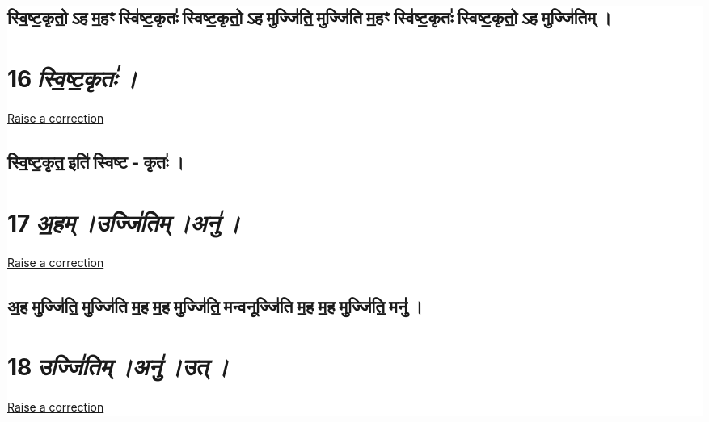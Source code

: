 ## स्वि॒ष्ट॒कृतो॒ ऽह म॒हꣳ स्वि॑ष्ट॒कृतः॑ स्विष्ट॒कृतो॒ ऽह मुज्जि॑ति॒ मुज्जि॑ति म॒हꣳ स्वि॑ष्ट॒कृतः॑ स्विष्ट॒कृतो॒ ऽह मुज्जि॑तिम् । ##


# 16  _स्वि॒ष्ट॒कृतः॑ ।_ #  



 [Raise a correction](https://github.com/Lab45-RnD-5GSmartEdge/automation/issues/new?title=TS+1.6.4.2-16&body=%E0%A4%B8%E0%A5%8D%E0%A4%B5%E0%A4%BF%E0%A5%92%E0%A4%B7%E0%A5%8D%E0%A4%9F%E0%A5%92%E0%A4%95%E0%A5%83%E0%A4%A4%E0%A4%83%E0%A5%91+%E0%A5%A4%0A%0A%0A%E0%A4%B8%E0%A5%8D%E0%A4%B5%E0%A4%BF%E0%A5%92%E0%A4%B7%E0%A5%8D%E0%A4%9F%E0%A5%92%E0%A4%95%E0%A5%83%E0%A4%A4%E0%A5%92+%E0%A4%87%E0%A4%A4%E0%A4%BF%E0%A5%91+%E0%A4%B8%E0%A5%8D%E0%A4%B5%E0%A4%BF%E0%A4%B7%E0%A5%8D%E0%A4%9F+-+%E0%A4%95%E0%A5%83%E0%A4%A4%E0%A4%83%E0%A5%91+%E0%A5%A4)

## स्वि॒ष्ट॒कृत॒ इति॑ स्विष्ट - कृतः॑ । ##


# 17  _अ॒हम् ।उज्जि॑तिम् ।अनु॑ ।_ #  



 [Raise a correction](https://github.com/Lab45-RnD-5GSmartEdge/automation/issues/new?title=TS+1.6.4.2-17&body=%E0%A4%85%E0%A5%92%E0%A4%B9%E0%A4%AE%E0%A5%8D+%E0%A5%A4%E0%A4%89%E0%A4%9C%E0%A5%8D%E0%A4%9C%E0%A4%BF%E0%A5%91%E0%A4%A4%E0%A4%BF%E0%A4%AE%E0%A5%8D+%E0%A5%A4%E0%A4%85%E0%A4%A8%E0%A5%81%E0%A5%91+%E0%A5%A4%0A%0A%0A%E0%A4%85%E0%A5%92%E0%A4%B9+%E0%A4%AE%E0%A5%81%E0%A4%9C%E0%A5%8D%E0%A4%9C%E0%A4%BF%E0%A5%91%E0%A4%A4%E0%A4%BF%E0%A5%92+%E0%A4%AE%E0%A5%81%E0%A4%9C%E0%A5%8D%E0%A4%9C%E0%A4%BF%E0%A5%91%E0%A4%A4%E0%A4%BF+%E0%A4%AE%E0%A5%92%E0%A4%B9+%E0%A4%AE%E0%A5%92%E0%A4%B9+%E0%A4%AE%E0%A5%81%E0%A4%9C%E0%A5%8D%E0%A4%9C%E0%A4%BF%E0%A5%91%E0%A4%A4%E0%A4%BF%E0%A5%92+%E0%A4%AE%E0%A4%A8%E0%A5%8D%E0%A4%B5%E0%A4%A8%E0%A5%82%E0%A4%9C%E0%A5%8D%E0%A4%9C%E0%A4%BF%E0%A5%91%E0%A4%A4%E0%A4%BF+%E0%A4%AE%E0%A5%92%E0%A4%B9+%E0%A4%AE%E0%A5%92%E0%A4%B9+%E0%A4%AE%E0%A5%81%E0%A4%9C%E0%A5%8D%E0%A4%9C%E0%A4%BF%E0%A5%91%E0%A4%A4%E0%A4%BF%E0%A5%92+%E0%A4%AE%E0%A4%A8%E0%A5%81%E0%A5%91+%E0%A5%A4)

## अ॒ह मुज्जि॑ति॒ मुज्जि॑ति म॒ह म॒ह मुज्जि॑ति॒ मन्वनूज्जि॑ति म॒ह म॒ह मुज्जि॑ति॒ मनु॑ । ##


# 18  _उज्जि॑तिम् ।अनु॑ ।उत् ।_ #  



 [Raise a correction](https://github.com/Lab45-RnD-5GSmartEdge/automation/issues/new?title=TS+1.6.4.2-18&body=%E0%A4%89%E0%A4%9C%E0%A5%8D%E0%A4%9C%E0%A4%BF%E0%A5%91%E0%A4%A4%E0%A4%BF%E0%A4%AE%E0%A5%8D+%E0%A5%A4%E0%A4%85%E0%A4%A8%E0%A5%81%E0%A5%91+%E0%A5%A4%E0%A4%89%E0%A4%A4%E0%A5%8D+%E0%A5%A4%0A%0A%0A%E0%A4%89%E0%A4%9C%E0%A5%8D%E0%A4%9C%E0%A4%BF%E0%A5%91%E0%A4%A4%E0%A4%BF%E0%A5%92+%E0%A4%AE%E0%A4%A8%E0%A5%8D%E0%A4%B5%E0%A4%A8%E0%A5%82%E0%A4%9C%E0%A5%8D%E0%A4%9C%E0%A4%BF%E0%A5%91%E0%A4%A4%E0%A4%BF%E0%A5%92+%E0%A4%AE%E0%A5%81%E0%A4%9C%E0%A5%8D%E0%A4%9C%E0%A4%BF%E0%A5%91%E0%A4%A4%E0%A4%BF%E0%A5%92+%E0%A4%AE%E0%A4%A8%E0%A5%82%E0%A4%A6%E0%A5%81%E0%A4%A6%E0%A4%A8%E0%A5%82%E0%A4%9C%E0%A5%8D%E0%A4%9C%E0%A4%BF%E0%A5%91%E0%A4%A4%E0%A4%BF%E0%A5%92+%E0%A4%AE%E0%A5%81%E0%A4%9C%E0%A5%8D%E0%A4%9C%E0%A4%BF%E0%A5%91%E0%A4%A4%E0%A4%BF%E0%A5%92+%E0%A4%AE%E0%A4%A8%E0%A5%82%E0%A4%A4%E0%A5%8D+%E0%A5%A4)
